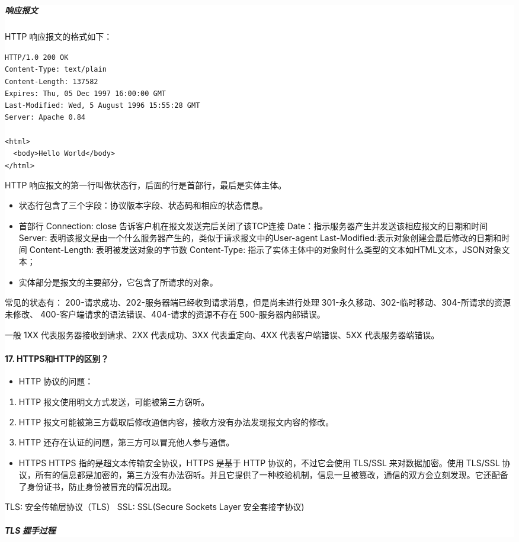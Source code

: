 
##### 响应报文
HTTP 响应报文的格式如下：

```
HTTP/1.0 200 OK
Content-Type: text/plain
Content-Length: 137582
Expires: Thu, 05 Dec 1997 16:00:00 GMT
Last-Modified: Wed, 5 August 1996 15:55:28 GMT
Server: Apache 0.84

<html>
  <body>Hello World</body>
</html>
```

HTTP 响应报文的第一行叫做状态行，后面的行是首部行，最后是实体主体。

- 状态行包含了三个字段：协议版本字段、状态码和相应的状态信息。

- 首部行
Connection: close 告诉客户机在报文发送完后关闭了该TCP连接
Date：指示服务器产生并发送该相应报文的日期和时间
Server: 表明该报文是由一个什么服务器产生的，类似于请求报文中的User-agent
Last-Modified:表示对象创建会最后修改的日期和时间
Content-Length: 表明被发送对象的字节数 
Content-Type: 指示了实体主体中的对象时什么类型的文本如HTML文本，JSON对象文本；

- 实体部分是报文的主要部分，它包含了所请求的对象。

常见的状态有：
  200-请求成功、202-服务器端已经收到请求消息，但是尚未进行处理
  301-永久移动、302-临时移动、304-所请求的资源未修改、
  400-客户端请求的语法错误、404-请求的资源不存在
  500-服务器内部错误。

一般 1XX 代表服务器接收到请求、2XX 代表成功、3XX 代表重定向、4XX 代表客户端错误、5XX 代表服务器端错误。

#### 17. HTTPS和HTTP的区别？

- HTTP 协议的问题：

1. HTTP 报文使用明文方式发送，可能被第三方窃听。

2. HTTP 报文可能被第三方截取后修改通信内容，接收方没有办法发现报文内容的修改。

3. HTTP 还存在认证的问题，第三方可以冒充他人参与通信。

- HTTPS
HTTPS 指的是超文本传输安全协议，HTTPS 是基于 HTTP 协议的，不过它会使用 TLS/SSL 来对数据加密。使用 TLS/SSL 协议，所有的信息都是加密的，第三方没有办法窃听。并且它提供了一种校验机制，信息一旦被篡改，通信的双方会立刻发现。它还配备了身份证书，防止身份被冒充的情况出现。

TLS: 安全传输层协议（TLS）
SSL: SSL(Secure Sockets Layer 安全套接字协议)

##### TLS 握手过程
